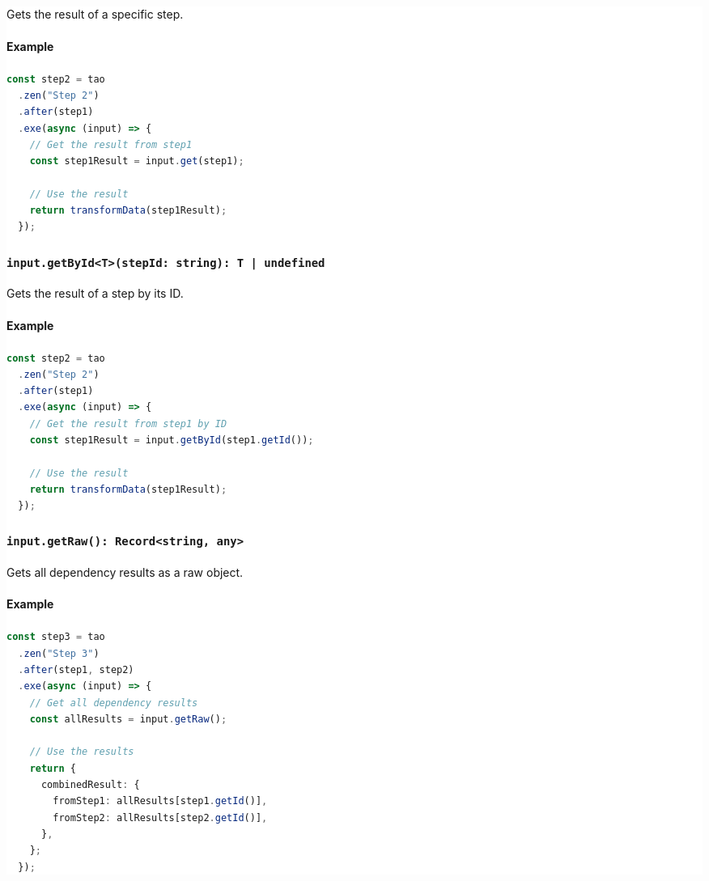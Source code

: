 Gets the result of a specific step.

#### Example

```typescript
const step2 = tao
  .zen("Step 2")
  .after(step1)
  .exe(async (input) => {
    // Get the result from step1
    const step1Result = input.get(step1);

    // Use the result
    return transformData(step1Result);
  });
```

### `input.getById<T>(stepId: string): T | undefined`

Gets the result of a step by its ID.

#### Example

```typescript
const step2 = tao
  .zen("Step 2")
  .after(step1)
  .exe(async (input) => {
    // Get the result from step1 by ID
    const step1Result = input.getById(step1.getId());

    // Use the result
    return transformData(step1Result);
  });
```

### `input.getRaw(): Record<string, any>`

Gets all dependency results as a raw object.

#### Example

```typescript
const step3 = tao
  .zen("Step 3")
  .after(step1, step2)
  .exe(async (input) => {
    // Get all dependency results
    const allResults = input.getRaw();

    // Use the results
    return {
      combinedResult: {
        fromStep1: allResults[step1.getId()],
        fromStep2: allResults[step2.getId()],
      },
    };
  });
```
